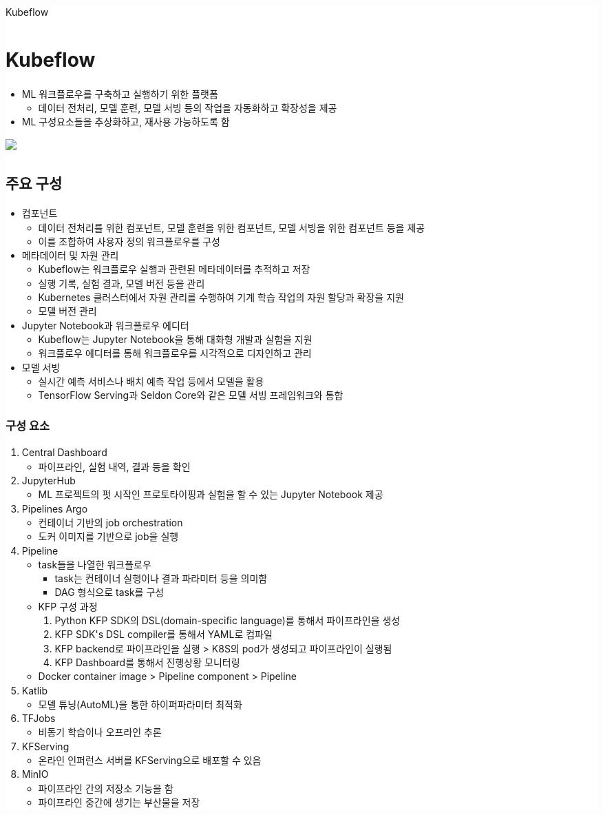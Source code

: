 Kubeflow

# Kubeflow
- ML 워크플로우를 구축하고 실행하기 위한 플랫폼
    - 데이터 전처리, 모델 훈련, 모델 서빙 등의 작업을 자동화하고 확장성을 제공
- ML 구성요소들을 추상화하고, 재사용 가능하도록 함

<img src="https://www.kubeflow.org/docs/images/kubeflow-overview-platform-diagram.svg" width="600">

## 주요 구성
- 컴포넌트
    - 데이터 전처리를 위한 컴포넌트, 모델 훈련을 위한 컴포넌트, 모델 서빙을 위한 컴포넌트 등을 제공
    - 이를 조합하여 사용자 정의 워크플로우를 구성
- 메타데이터 및 자원 관리
    - Kubeflow는 워크플로우 실행과 관련된 메타데이터를 추적하고 저장
    - 실행 기록, 실험 결과, 모델 버전 등을 관리
    - Kubernetes 클러스터에서 자원 관리를 수행하여 기계 학습 작업의 자원 할당과 확장을 지원
    - 모델 버전 관리
- Jupyter Notebook과 워크플로우 에디터
    - Kubeflow는 Jupyter Notebook을 통해 대화형 개발과 실험을 지원
    - 워크플로우 에디터를 통해 워크플로우를 시각적으로 디자인하고 관리
- 모델 서빙
    - 실시간 예측 서비스나 배치 예측 작업 등에서 모델을 활용
    - TensorFlow Serving과 Seldon Core와 같은 모델 서빙 프레임워크와 통합

### 구성 요소
1. Central Dashboard
    - 파이프라인, 실험 내역, 결과 등을 확인
1. JupyterHub
    - ML 프로젝트의 펏 시작인 프로토타이핑과 실험을 할 수 있는 Jupyter Notebook 제공
1. Pipelines Argo
    - 컨테이너 기반의 job orchestration
    - 도커 이미지를 기반으로 job을 실행
1. Pipeline
    - task들을 나열한 워크플로우
        - task는 컨테이너 실행이나 결과 파라미터 등을 의미함
        - DAG 형식으로 task를 구성
    - KFP 구성 과정
        1. Python KFP SDK의 DSL(domain-specific language)를 통해서 파이프라인을 생성
        1. KFP SDK's DSL compiler를 통해서 YAML로 컴파일
        1. KFP backend로 파이프라인을 실행 > K8S의 pod가 생성되고 파이프라인이 실행됨
        1. KFP Dashboard를 통해서 진행상황 모니터링
    - Docker container image > Pipeline component > Pipeline
1. Katlib
    - 모델 튜닝(AutoML)을 통한 하이퍼파라미터 최적화
1. TFJobs
    - 비동기 학습이나 오프라인 추론
1. KFServing
    - 온라인 인퍼런스 서버를 KFServing으로 배포할 수 있음
1. MinIO
    - 파이프라인 간의 저장소 기능을 함
    - 파이프라인 중간에 생기는 부산물을 저장
